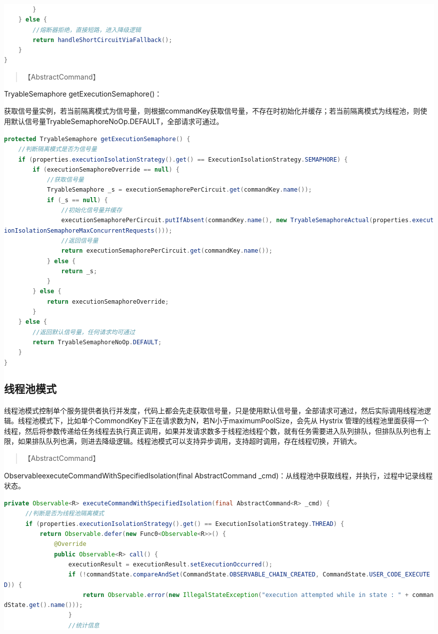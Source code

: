 ````java
        }
    } else {
        //熔断器拒绝，直接短路，进入降级逻辑
        return handleShortCircuitViaFallback();
    }
}
````



> 【AbstractCommand】

TryableSemaphore getExecutionSemaphore()：

获取信号量实例，若当前隔离模式为信号量，则根据commandKey获取信号量，不存在时初始化并缓存；若当前隔离模式为线程池，则使用默认信号量TryableSemaphoreNoOp.DEFAULT，全部请求可通过。

````java
protected TryableSemaphore getExecutionSemaphore() {
    //判断隔离模式是否为信号量
    if (properties.executionIsolationStrategy().get() == ExecutionIsolationStrategy.SEMAPHORE) {
        if (executionSemaphoreOverride == null) {
            //获取信号量
            TryableSemaphore _s = executionSemaphorePerCircuit.get(commandKey.name());
            if (_s == null) {
                //初始化信号量并缓存
                executionSemaphorePerCircuit.putIfAbsent(commandKey.name(), new TryableSemaphoreActual(properties.executionIsolationSemaphoreMaxConcurrentRequests()));
                //返回信号量
                return executionSemaphorePerCircuit.get(commandKey.name());
            } else {
                return _s;
            }
        } else {
            return executionSemaphoreOverride;
        }
    } else {
        //返回默认信号量，任何请求均可通过
        return TryableSemaphoreNoOp.DEFAULT;
    }
}
````


## 线程池模式

线程池模式控制单个服务提供者执行并发度，代码上都会先走获取信号量，只是使用默认信号量，全部请求可通过，然后实际调用线程池逻辑。线程池模式下，比如单个CommondKey下正在请求数为N，若N小于maximumPoolSize，会先从 Hystrix 管理的线程池里面获得一个线程，然后将参数传递给任务线程去执行真正调用，如果并发请求数多于线程池线程个数，就有任务需要进入队列排队，但排队队列也有上限，如果排队队列也满，则进去降级逻辑。线程池模式可以支持异步调用，支持超时调用，存在线程切换，开销大。

> 【AbstractCommand】

ObservableexecuteCommandWithSpecifiedIsolation(final AbstractCommand _cmd)：从线程池中获取线程，并执行，过程中记录线程状态。

````java
private Observable<R> executeCommandWithSpecifiedIsolation(final AbstractCommand<R> _cmd) {
      //判断是否为线程池隔离模式
      if (properties.executionIsolationStrategy().get() == ExecutionIsolationStrategy.THREAD) {
          return Observable.defer(new Func0<Observable<R>>() {
              @Override
              public Observable<R> call() {
                  executionResult = executionResult.setExecutionOccurred();
                  if (!commandState.compareAndSet(CommandState.OBSERVABLE_CHAIN_CREATED, CommandState.USER_CODE_EXECUTED)) {
                      return Observable.error(new IllegalStateException("execution attempted while in state : " + commandState.get().name()));
                  }
                  //统计信息
````
